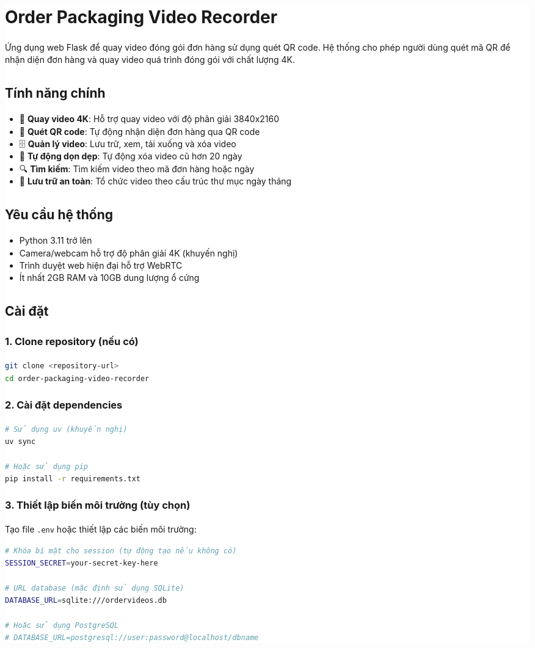 # Order Packaging Video Recorder

Ứng dụng web Flask để quay video đóng gói đơn hàng sử dụng quét QR code. Hệ thống cho phép người dùng quét mã QR để nhận diện đơn hàng và quay video quá trình đóng gói với chất lượng 4K.

## Tính năng chính

- 🎥 **Quay video 4K**: Hỗ trợ quay video với độ phân giải 3840x2160
- 📱 **Quét QR code**: Tự động nhận diện đơn hàng qua QR code
- 🗄️ **Quản lý video**: Lưu trữ, xem, tải xuống và xóa video
- 🧹 **Tự động dọn dẹp**: Tự động xóa video cũ hơn 20 ngày
- 🔍 **Tìm kiếm**: Tìm kiếm video theo mã đơn hàng hoặc ngày
- 💾 **Lưu trữ an toàn**: Tổ chức video theo cấu trúc thư mục ngày tháng

## Yêu cầu hệ thống

- Python 3.11 trở lên
- Camera/webcam hỗ trợ độ phân giải 4K (khuyến nghị)
- Trình duyệt web hiện đại hỗ trợ WebRTC
- Ít nhất 2GB RAM và 10GB dung lượng ổ cứng

## Cài đặt

### 1. Clone repository (nếu có)
```bash
git clone <repository-url>
cd order-packaging-video-recorder
```

### 2. Cài đặt dependencies
```bash
# Sử dụng uv (khuyến nghị)
uv sync

# Hoặc sử dụng pip
pip install -r requirements.txt
```

### 3. Thiết lập biến môi trường (tùy chọn)
Tạo file `.env` hoặc thiết lập các biến môi trường:

```bash
# Khóa bí mật cho session (tự động tạo nếu không có)
SESSION_SECRET=your-secret-key-here

# URL database (mặc định sử dụng SQLite)
DATABASE_URL=sqlite:///ordervideos.db

# Hoặc sử dụng PostgreSQL
# DATABASE_URL=postgresql://user:password@localhost/dbname
```
